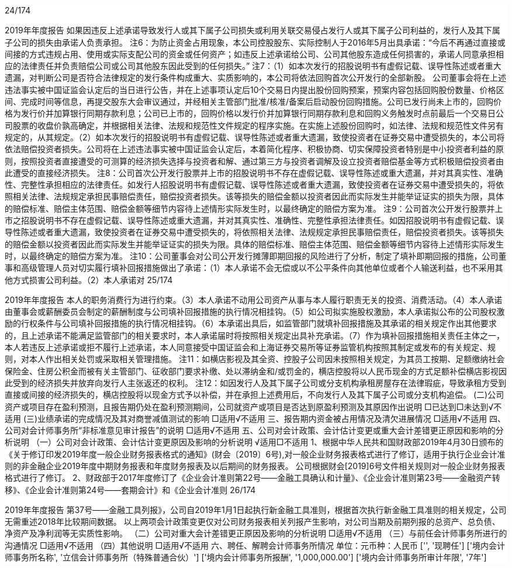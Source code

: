 24/174

2019年年度报告
如果因违反上述承诺导致发行人或其下属子公司损失或利用关联交易侵占发行人或其下属子公司利益的，发行人及其下属子公司的损失由承诺人负责承担。
注6：为防止资金占用现象，本公司控股股东、实际控制人于2016年5月出具承诺：“今后不再通过直接或间接的方式违规占用、使用或实际支配公司的资金或任何资产；如违反上述承诺给公司、公司其他股东造成任何损害的，承诺人同意承担相应的法律责任并负责赔偿公司或公司其他股东因此受到的任何损失。”
注7：（1）如本次发行的招股说明书有虚假记载、误导性陈述或者重大遗漏，对判断公司是否符合法律规定的发行条件构成重大、实质影响的，本公司将依法回购首次公开发行的全部新股。
公司董事会将在上述违法事实被中国证监会认定后的当日进行公告，并在上述事项认定后10个交易日内提出股份回购预案，预案内容包括回购股份数量、价格区间、完成时间等信息，再提交股东大会审议通过，并经相关主管部门批准/核准/备案后启动股份回购措施。公司已发行尚未上市的，回购价格为发行价并加算银行同期存款利息；公司已上市的，回购价格以发行价并加算银行同期存款利息和回购义务触发时点前最后一个交易日公司股票的收盘价孰高确定，并根据相关法律、法规和规范性文件规定的程序实施。在实施上述股份回购时，如法律、法规和规范性文件另有规定的，从其规定。（2）如本次发行的招股说明书有虚假记载、误导性陈述或者重大遗漏，致使投资者在证券交易中遭受损失的，本公司将依法赔偿投资者损失。公司将在上述违法事实被中国证监会认定后，本着简化程序、积极协商、切实保障投资者特别是中小投资者利益的原则，按照投资者直接遭受的可测算的经济损失选择与投资者和解、通过第三方与投资者调解及设立投资者赔偿基金等方式积极赔偿投资者由此遭受的直接经济损失。
注8：公司首次公开发行股票并上市的招股说明书不存在虚假记载、误导性陈述或重大遗漏，并对其真实性、准确性、完整性承担相应的法律责任。如发行人招股说明书有虚假记载、误导性陈述或者重大遗漏，致使投资者在证券交易中遭受损失的，将依照相关法律、法规规定承担民事赔偿责任，赔偿投资者损失。该等损失的赔偿金额以投资者因此而实际发生并能举证证实的损失为限，具体的赔偿标准、赔偿主体范围、赔偿金额等细节内容待上述情形实际发生时，以最终确定的赔偿方案为准。
注9：公司首次公开发行股票并上市之招股说明书不存在虚假记载、误导性陈述或重大遗漏，并对其真实性、准确性、完整性承担法律责任。如因招股说明书有虚假记载、误导性陈述或者重大遗漏，致使投资者在证券交易中遭受损失的，将依照相关法律、法规规定承担民事赔偿责任，赔偿投资者损失。该等损失的赔偿金额以投资者因此而实际发生并能举证证实的损失为限。具体的赔偿标准、赔偿主体范围、赔偿金额等细节内容待上述情形实际发生时，以最终确定的赔偿方案为准。
注10：公司董事会对公司公开发行摊薄即期回报的风险进行了分析，制定了填补即期回报的措施，公司董事和高级管理人员对切实履行填补回报措施做出了承诺：（1）本人承诺不会无偿或以不公平条件向其他单位或者个人输送利益，也不采用其他方式损害公司利益。（2）本人承诺对
25/174

2019年年度报告
本人的职务消费行为进行约束。（3）本人承诺不动用公司资产从事与本人履行职责无关的投资、消费活动。（4）本人承诺由董事会或薪酬委员会制定的薪酬制度与公司填补回报措施的执行情况相挂钩。（5）如公司拟实施股权激励，本人承诺拟公布的公司股权激励的行权条件与公司填补回报措施的执行情况相挂钩。（6）本承诺出具后，如监管部门就填补回报措施及其承诺的相关规定作出其他要求的，且上述承诺不能满足监管部门的相关要求时，本人承诺届时将按照相关规定出具补充承诺。（7）作为填补回报措施相关责任主体之一，本人若违反上述承诺或拒不履行上述承诺，本人同意接受中国证监会和上海证券交易所等证券监管机构按照其制定或发布的有关规定、规则，对本人作出相关处罚或采取相关管理措施。
注11：如横店影视及其全资、控股子公司因未按照相关规定，为其员工按期、足额缴纳社会保险金、住房公积金而被有关主管部门、征收部门要求补缴、处以滞纳金和/或罚金的，横店控股将以人民币现金的方式足额补偿横店影视因此受到的经济损失并放弃向发行人主张返还的权利。
注12：如因发行人及其下属子公司或分支机构承租房屋存在法律瑕疵，导致承租方受到直接或间接的经济损失的，横店控股将以现金方式予以补偿，并在承担上述费用后，不向发行人及其下属子公司或分支机构追偿。
(二)公司资产或项目存在盈利预测，且报告期仍处在盈利预测期间，公司就资产或项目是否达到原盈利预测及其原因作出说明
□已达到□未达到√不适用
(三)业绩承诺的完成情况及其对商誉减值测试的影响
□适用√不适用
三、报告期内资金被占用情况及清欠进展情况
□适用√不适用
四、公司对会计师事务所“非标准意见审计报告”的说明
□适用√不适用
五、公司对会计政策、会计估计变更或重大会计差错更正原因和影响的分析说明
（一）公司对会计政策、会计估计变更原因及影响的分析说明
√适用□不适用
1、根据中华人民共和国财政部2019年4月30日颁布的《关于修订印发2019年度一般企业财务报表格式的通知》(财会〔2019〕6号),对一般企业财务报表格式进行了修订，适用于执行企业会计准则的非金融企业2019年度中期财务报表和年度财务报表及以后期间的财务报表。
公司根据财会[2019]6号文件相关规则对一般企业财务报表格式进行了修订。
2、财政部于2017年度修订了《企业会计准则第22号——金融工具确认和计量》、《企业会计准则第23号——金融资产转移》、《企业会计准则第24号——套期会计》和《企业会计准则
26/174

2019年年度报告
第37号——金融工具列报》，公司自2019年1月1日起执行新金融工具准则，根据首次执行新金融工具准则的相关规定，公司无需重述2018年比较期间数据。
以上两项会计政策变更仅对公司财务报表相关列报产生影响，对公司当期及前期列报的总资产、总负债、净资产及净利润等无实质性影响。
（二）公司对重大会计差错更正原因及影响的分析说明
□适用√不适用
（三）与前任会计师事务所进行的沟通情况
□适用√不适用
（四）其他说明
□适用√不适用
六、聘任、解聘会计师事务所情况
单位：元币种：人民币
['', '现聘任']
['境内会计师事务所名称', '立信会计师事务所（特殊普通合伙）']
['境内会计师事务所报酬', '1,000,000.00']
['境内会计师事务所审计年限', '7年']
